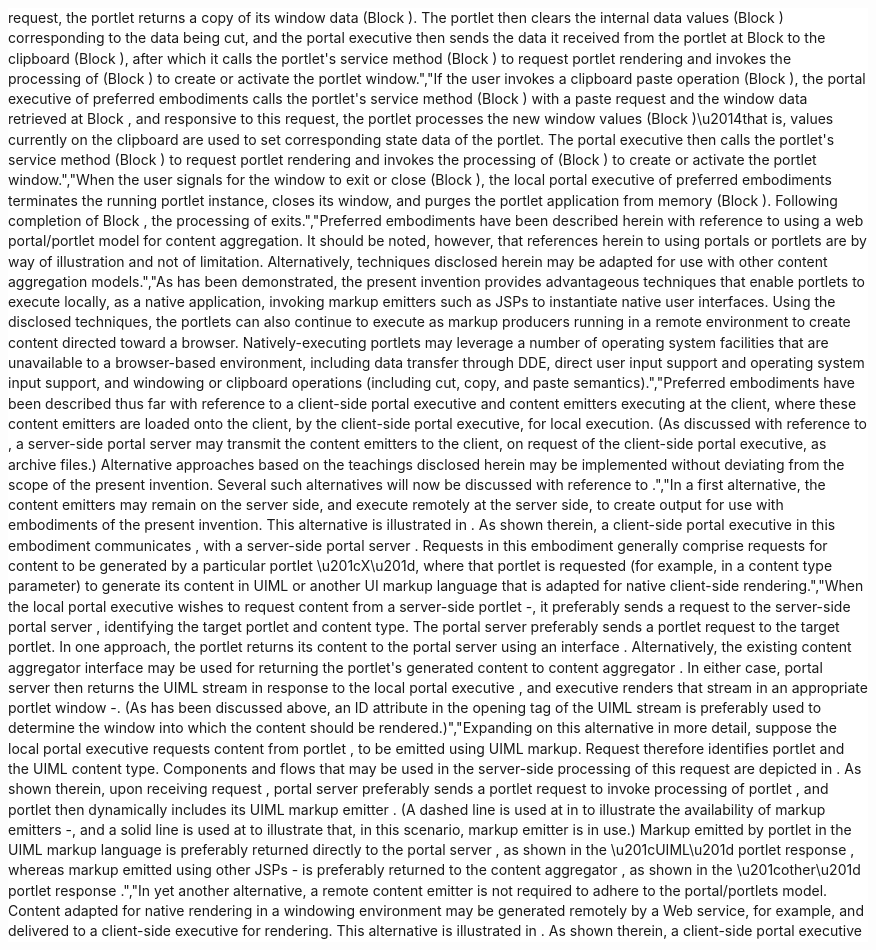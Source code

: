 request, the portlet returns a copy of its window data (Block ). The portlet then clears the internal data values (Block ) corresponding to the data being cut, and the portal executive then sends the data it received from the portlet at Block  to the clipboard (Block ), after which it calls the portlet's service method (Block ) to request portlet rendering and invokes the processing of  (Block ) to create or activate the portlet window.","If the user invokes a clipboard paste operation (Block ), the portal executive of preferred embodiments calls the portlet's service method (Block ) with a paste request and the window data retrieved at Block , and responsive to this request, the portlet processes the new window values (Block )\u2014that is, values currently on the clipboard are used to set corresponding state data of the portlet. The portal executive then calls the portlet's service method (Block ) to request portlet rendering and invokes the processing of  (Block ) to create or activate the portlet window.","When the user signals for the window to exit or close (Block ), the local portal executive of preferred embodiments terminates the running portlet instance, closes its window, and purges the portlet application from memory (Block ). Following completion of Block , the processing of  exits.","Preferred embodiments have been described herein with reference to using a web portal\/portlet model for content aggregation. It should be noted, however, that references herein to using portals or portlets are by way of illustration and not of limitation. Alternatively, techniques disclosed herein may be adapted for use with other content aggregation models.","As has been demonstrated, the present invention provides advantageous techniques that enable portlets to execute locally, as a native application, invoking markup emitters such as JSPs to instantiate native user interfaces. Using the disclosed techniques, the portlets can also continue to execute as markup producers running in a remote environment to create content directed toward a browser. Natively-executing portlets may leverage a number of operating system facilities that are unavailable to a browser-based environment, including data transfer through DDE, direct user input support and operating system input support, and windowing or clipboard operations (including cut, copy, and paste semantics).","Preferred embodiments have been described thus far with reference to a client-side portal executive and content emitters executing at the client, where these content emitters are loaded onto the client, by the client-side portal executive, for local execution. (As discussed with reference to , a server-side portal server may transmit the content emitters to the client, on request of the client-side portal executive, as archive files.) Alternative approaches based on the teachings disclosed herein may be implemented without deviating from the scope of the present invention. Several such alternatives will now be discussed with reference to .","In a first alternative, the content emitters may remain on the server side, and execute remotely at the server side, to create output for use with embodiments of the present invention. This alternative is illustrated in . As shown therein, a client-side portal executive  in this embodiment communicates ,  with a server-side portal server . Requests  in this embodiment generally comprise requests for content to be generated by a particular portlet \u201cX\u201d, where that portlet is requested (for example, in a content type parameter) to generate its content in UIML or another UI markup language that is adapted for native client-side rendering.","When the local portal executive  wishes to request content from a server-side portlet -, it preferably sends a request  to the server-side portal server , identifying the target portlet and content type. The portal server  preferably sends a portlet request  to the target portlet. In one approach, the portlet returns its content to the portal server using an interface . Alternatively, the existing content aggregator interface  may be used for returning the portlet's generated content to content aggregator . In either case, portal server  then returns the UIML stream in response  to the local portal executive , and executive  renders that stream in an appropriate portlet window  -. (As has been discussed above, an ID attribute in the opening tag of the UIML stream is preferably used to determine the window into which the content should be rendered.)","Expanding on this alternative in more detail, suppose the local portal executive  requests content from portlet  , to be emitted using UIML markup. Request  therefore identifies portlet  and the UIML content type. Components and flows that may be used in the server-side processing of this request are depicted in . As shown therein, upon receiving request , portal server  preferably sends a portlet request  to invoke processing of portlet  , and portlet  then dynamically includes its UIML markup emitter . (A dashed line is used at  in  to illustrate the availability of markup emitters -, and a solid line is used at  to illustrate that, in this scenario, markup emitter  is in use.) Markup emitted by portlet   in the UIML markup language is preferably returned directly to the portal server , as shown in the \u201cUIML\u201d portlet response , whereas markup emitted using other JSPs - is preferably returned to the content aggregator , as shown in the \u201cother\u201d portlet response .","In yet another alternative, a remote content emitter is not required to adhere to the portal\/portlets model. Content adapted for native rendering in a windowing environment may be generated remotely by a Web service, for example, and delivered to a client-side executive for rendering. This alternative is illustrated in . As shown therein, a client-side portal executive